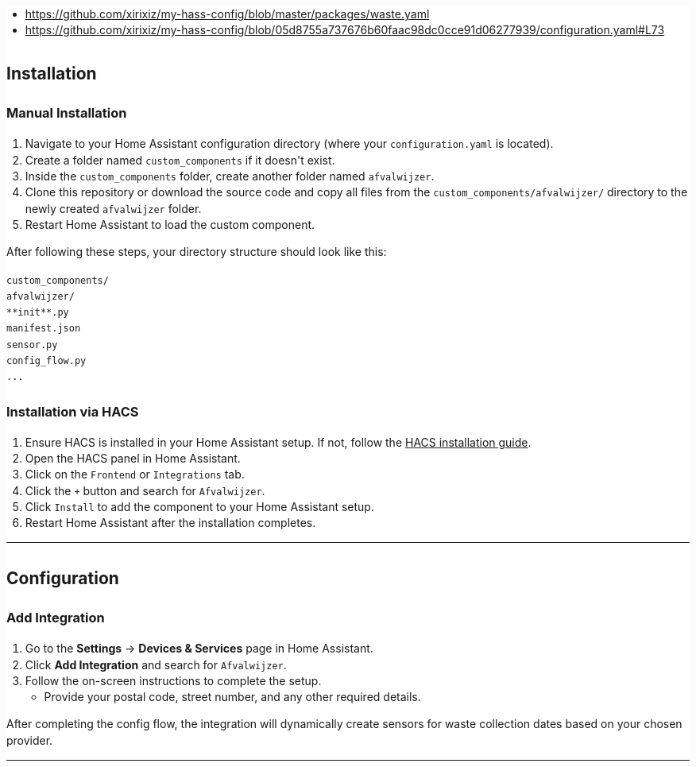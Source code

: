 - https://github.com/xirixiz/my-hass-config/blob/master/packages/waste.yaml
- https://github.com/xirixiz/my-hass-config/blob/05d8755a737676b60faac98dc0cce91d06277939/configuration.yaml#L73

## Installation

### Manual Installation

1. Navigate to your Home Assistant configuration directory (where your `configuration.yaml` is located).
2. Create a folder named `custom_components` if it doesn't exist.
3. Inside the `custom_components` folder, create another folder named `afvalwijzer`.
4. Clone this repository or download the source code and copy all files from the `custom_components/afvalwijzer/`
   directory to the newly created `afvalwijzer` folder.
5. Restart Home Assistant to load the custom component.

After following these steps, your directory structure should look like this:

```markdown
custom_components/
afvalwijzer/
**init**.py
manifest.json
sensor.py
config_flow.py
...
```

### Installation via HACS

1. Ensure HACS is installed in your Home Assistant setup. If not, follow
   the [HACS installation guide](https://hacs.xyz/docs/setup/download).
2. Open the HACS panel in Home Assistant.
3. Click on the `Frontend` or `Integrations` tab.
4. Click the `+` button and search for `Afvalwijzer`.
5. Click `Install` to add the component to your Home Assistant setup.
6. Restart Home Assistant after the installation completes.

---

## Configuration

### Add Integration

1. Go to the **Settings** → **Devices & Services** page in Home Assistant.
2. Click **Add Integration** and search for `Afvalwijzer`.
3. Follow the on-screen instructions to complete the setup.
    - Provide your postal code, street number, and any other required details.

After completing the config flow, the integration will dynamically create sensors for waste collection dates based on
your chosen provider.

---